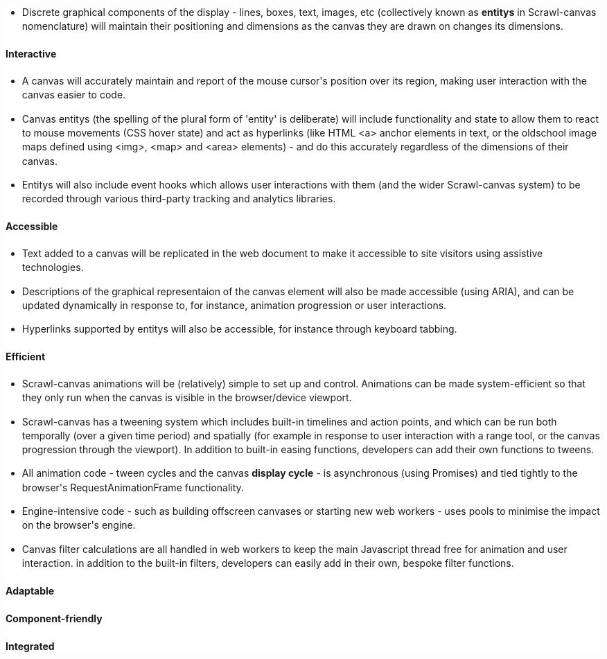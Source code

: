 + Discrete graphical components of the display - lines, boxes, text, images, etc (collectively known as __entitys__ in Scrawl-canvas nomenclature) will maintain their positioning and dimensions as the canvas they are drawn on changes its dimensions.

#### Interactive

+ A canvas will accurately maintain and report of the mouse cursor's position over its region, making user interaction with the canvas easier to code.

+ Canvas entitys (the spelling of the plural form of 'entity' is deliberate) will include functionality and state to allow them to react to mouse movements (CSS hover state) and act as hyperlinks (like HTML &lt;a> anchor elements in text, or the oldschool image maps defined using &lt;img>, &lt;map> and &lt;area> elements) - and do this accurately regardless of the dimensions of their canvas.

+ Entitys will also include event hooks which allows user interactions with them (and the wider Scrawl-canvas system) to be recorded through various third-party tracking and analytics libraries.

#### Accessible

+ Text added to a canvas will be replicated in the web document to make it accessible to site visitors using assistive technologies.

+ Descriptions of the graphical representaion of the canvas element will also be made accessible (using ARIA), and can be updated dynamically in response to, for instance, animation progression or user interactions.

+ Hyperlinks supported by entitys will also be accessible, for instance through keyboard tabbing.

#### Efficient

+ Scrawl-canvas animations will be (relatively) simple to set up and control. Animations can be made system-efficient so that they only run when the canvas is visible in the browser/device viewport.

+ Scrawl-canvas has a tweening system which includes built-in timelines and action points, and which can be run both temporally (over a given time period) and spatially (for example in response to user interaction with a range tool, or the canvas progression through the viewport). In addition to built-in easing functions, developers can add their own functions to tweens.

+ All animation code - tween cycles and the canvas __display cycle__ - is asynchronous (using Promises) and tied tightly to the browser's RequestAnimationFrame functionality.

+ Engine-intensive code - such as building offscreen canvases or starting new web workers - uses pools to minimise the impact on the browser's engine.

+ Canvas filter calculations are all handled in web workers to keep the main Javascript thread free for animation and user interaction. in addition to the built-in filters, developers can easily add in their own, bespoke filter functions.

#### Adaptable



#### Component-friendly



#### Integrated


